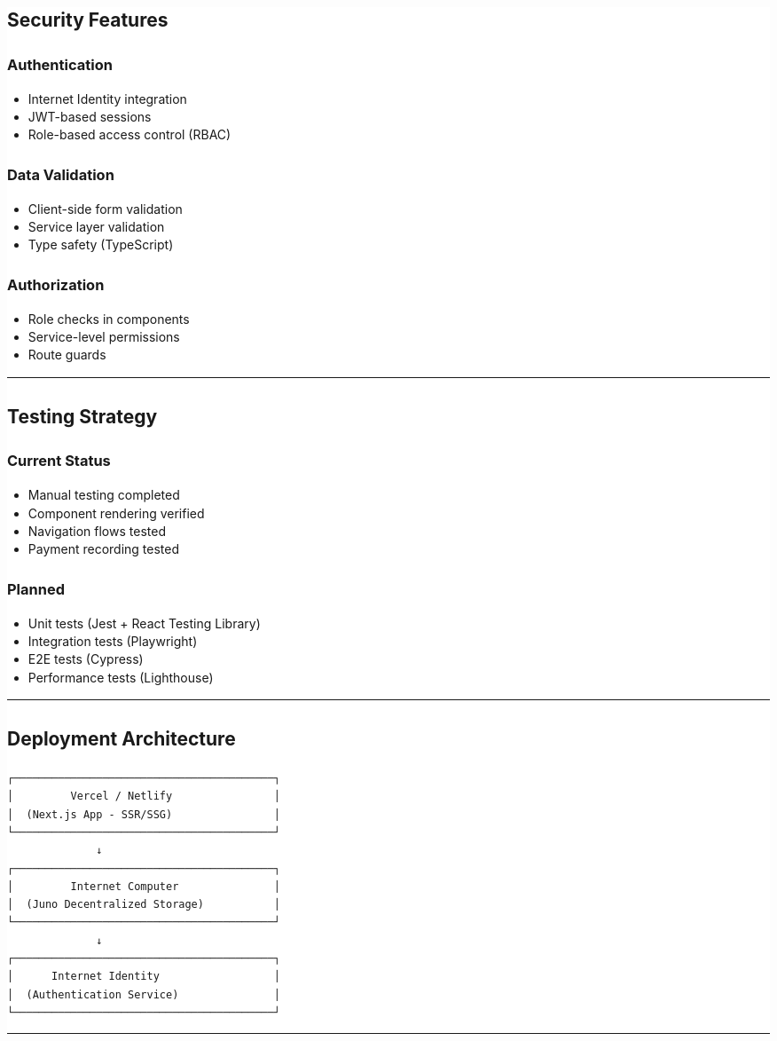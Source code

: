 
## Security Features

### Authentication
- Internet Identity integration
- JWT-based sessions
- Role-based access control (RBAC)

### Data Validation
- Client-side form validation
- Service layer validation
- Type safety (TypeScript)

### Authorization
- Role checks in components
- Service-level permissions
- Route guards

---

## Testing Strategy

### Current Status
- Manual testing completed
- Component rendering verified
- Navigation flows tested
- Payment recording tested

### Planned
- Unit tests (Jest + React Testing Library)
- Integration tests (Playwright)
- E2E tests (Cypress)
- Performance tests (Lighthouse)

---

## Deployment Architecture

```
┌─────────────────────────────────────────┐
│         Vercel / Netlify                │
│  (Next.js App - SSR/SSG)                │
└─────────────────────────────────────────┘
              ↓
┌─────────────────────────────────────────┐
│         Internet Computer               │
│  (Juno Decentralized Storage)           │
└─────────────────────────────────────────┘
              ↓
┌─────────────────────────────────────────┐
│      Internet Identity                  │
│  (Authentication Service)               │
└─────────────────────────────────────────┘
```

---